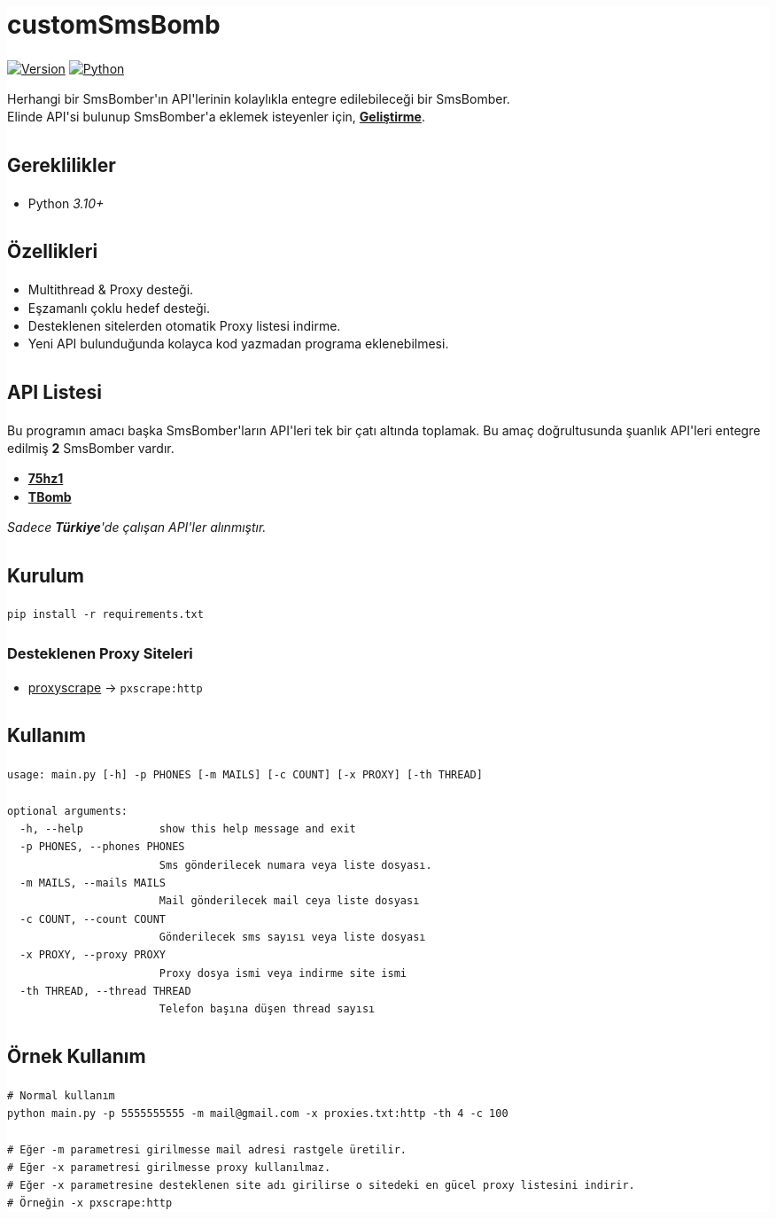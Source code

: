 # customSmsBomb
[![Version](https://img.shields.io/badge/Version-1.0.0-green)]()
[![Python](https://img.shields.io/badge/Python-v3.10.0-yellow)]()

Herhangi bir SmsBomber'ın API'lerinin kolaylıkla entegre edilebileceği bir SmsBomber.</br>
Elinde API'si bulunup SmsBomber'a eklemek isteyenler için, __[Geliştirme](https://github.com/x000001x/customSmsBomb#Geliştirme)__.

## Gereklilikler
- Python *3.10+*

## Özellikleri 
- Multithread & Proxy desteği.
- Eşzamanlı çoklu hedef desteği.
- Desteklenen sitelerden otomatik Proxy listesi indirme.
- Yeni API bulunduğunda kolayca kod yazmadan programa eklenebilmesi.

## API Listesi
Bu programın amacı başka SmsBomber'ların API'leri tek bir çatı altında toplamak. 
Bu amaç doğrultusunda şuanlık API'leri entegre edilmiş __2__ SmsBomber vardır.
- __[75hz1](https://github.com/75hz1/SmsBomb)__
- __[TBomb](https://github.com/TheSpeedX/TBomb)__

_Sadece __Türkiye__'de çalışan API'ler alınmıştır._

## Kurulum
```
pip install -r requirements.txt
```

### Desteklenen Proxy Siteleri
* [proxyscrape](https://proxyscrape.com/free-proxy-list) -> `pxscrape:http`

## Kullanım
```
usage: main.py [-h] -p PHONES [-m MAILS] [-c COUNT] [-x PROXY] [-th THREAD]

optional arguments:
  -h, --help            show this help message and exit
  -p PHONES, --phones PHONES
                        Sms gönderilecek numara veya liste dosyası.
  -m MAILS, --mails MAILS
                        Mail gönderilecek mail ceya liste dosyası
  -c COUNT, --count COUNT
                        Gönderilecek sms sayısı veya liste dosyası
  -x PROXY, --proxy PROXY
                        Proxy dosya ismi veya indirme site ismi
  -th THREAD, --thread THREAD
                        Telefon başına düşen thread sayısı
```
## Örnek Kullanım
```
# Normal kullanım
python main.py -p 5555555555 -m mail@gmail.com -x proxies.txt:http -th 4 -c 100

# Eğer -m parametresi girilmesse mail adresi rastgele üretilir.
# Eğer -x parametresi girilmesse proxy kullanılmaz.
# Eğer -x parametresine desteklenen site adı girilirse o sitedeki en gücel proxy listesini indirir.
# Örneğin -x pxscrape:http
```